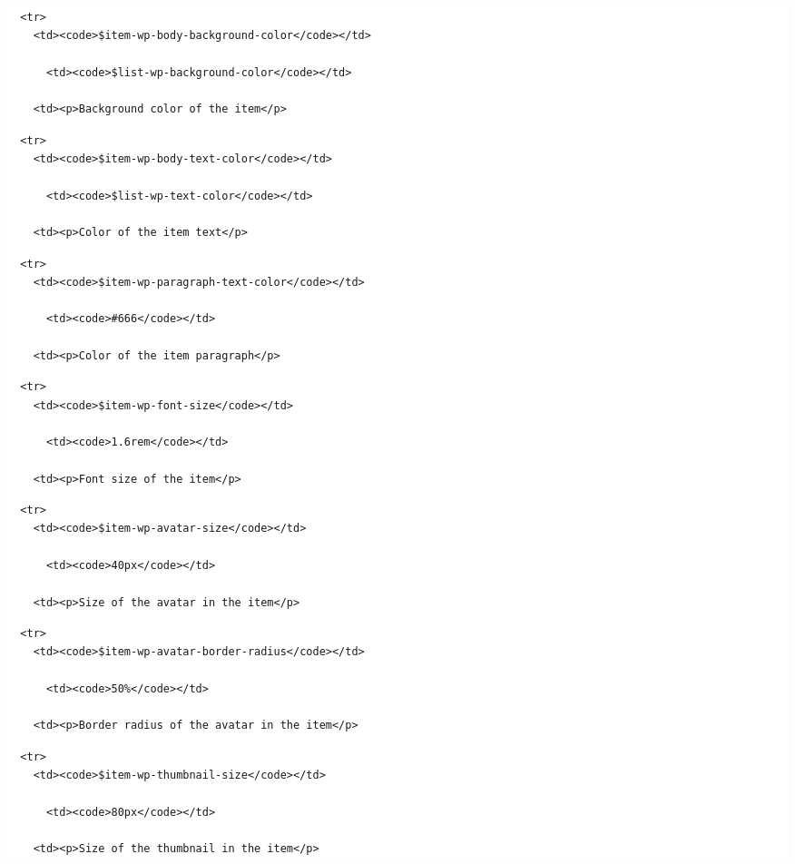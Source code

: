      <tr>
        <td><code>$item-wp-body-background-color</code></td>

          <td><code>$list-wp-background-color</code></td>

        <td><p>Background color of the item</p>
</td>
      </tr>

      <tr>
        <td><code>$item-wp-body-text-color</code></td>

          <td><code>$list-wp-text-color</code></td>

        <td><p>Color of the item text</p>
</td>
      </tr>

      <tr>
        <td><code>$item-wp-paragraph-text-color</code></td>

          <td><code>#666</code></td>

        <td><p>Color of the item paragraph</p>
</td>
      </tr>

      <tr>
        <td><code>$item-wp-font-size</code></td>

          <td><code>1.6rem</code></td>

        <td><p>Font size of the item</p>
</td>
      </tr>

      <tr>
        <td><code>$item-wp-avatar-size</code></td>

          <td><code>40px</code></td>

        <td><p>Size of the avatar in the item</p>
</td>
      </tr>

      <tr>
        <td><code>$item-wp-avatar-border-radius</code></td>

          <td><code>50%</code></td>

        <td><p>Border radius of the avatar in the item</p>
</td>
      </tr>

      <tr>
        <td><code>$item-wp-thumbnail-size</code></td>

          <td><code>80px</code></td>

        <td><p>Size of the thumbnail in the item</p>
</td>
      </tr>
